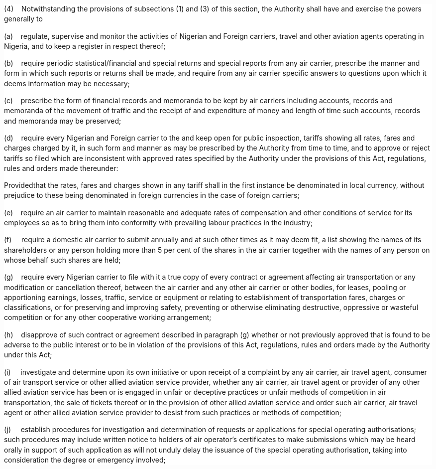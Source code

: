 (4)    Notwithstanding the provisions of subsections (1) and (3) of this section, the Authority shall have and exercise the powers generally to

(a)    regulate, supervise and monitor the activities of Nigerian and Foreign carriers, travel and other aviation agents operating in Nigeria, and to keep a register in respect thereof;

(b)    require periodic statistical/financial and special returns and special reports from any air carrier, prescribe the manner and form in which such reports or returns shall be made, and require from any air carrier specific answers to questions upon which it deems information may be necessary;

(c)    prescribe the form of financial records and memoranda to be kept by air carriers including accounts, records and memoranda of the movement of traffic and the receipt of and expenditure of money and length of time such accounts, records and memoranda may be preserved;

(d)    require every Nigerian and Foreign carrier to the and keep open for public inspection, tariffs showing all rates, fares and charges charged by it, in such form and manner as may be prescribed by the Authority from time to time, and to approve or reject tariffs so filed which are inconsistent with approved rates specified by the Authority under the provisions of this Act, regulations, rules and orders made thereunder:

Providedthat the rates, fares and charges shown in any tariff shall in the first instance be denominated in local currency, without prejudice to these being denominated in foreign currencies in the case of foreign carriers;

(e)    require an air carrier to maintain reasonable and adequate rates of compensation and other conditions of service for its employees so as to bring them into conformity with prevailing labour practices in the industry;

(f)     require a domestic air carrier to submit annually and at such other times as it may deem fit, a list showing the names of its shareholders or any person holding more than 5 per cent of the shares in the air carrier together with the names of any person on whose behalf such shares are held;

(g)    require every Nigerian carrier to file with it a true copy of every contract or agreement affecting air transportation or any modification or cancellation thereof, between the air carrier and any other air carrier or other bodies, for leases, pooling or apportioning earnings, losses, traffic, service or equipment or relating to establishment of transportation fares, charges or classifications, or for preserving and improving safety, preventing or otherwise eliminating destructive, oppressive or wasteful competition or for any other cooperative working arrangement;

(h)    disapprove of such contract or agreement described in paragraph (g) whether or not previously approved that is found to be adverse to the public interest or to be in violation of the provisions of this Act, regulations, rules and orders made by the Authority under this Act;

(i)     investigate and determine upon its own initiative or upon receipt of a complaint by any air carrier, air travel agent, consumer of air transport service or other allied aviation service provider, whether any air carrier, air travel agent or provider of any other allied aviation service has been or is engaged in unfair or deceptive practices or unfair methods of competition in air transportation, the sale of tickets thereof or in the provision of other allied aviation service and order such air carrier, air travel agent or other allied aviation service provider to desist from such practices or methods of competition;

(j)     establish procedures for investigation and determination of requests or applications for special operating authorisations; such procedures may include written notice to holders of air operator’s certificates to make submissions which may be heard orally in support of such application as will not unduly delay the issuance of the special operating authorisation, taking into consideration the degree or emergency involved;
